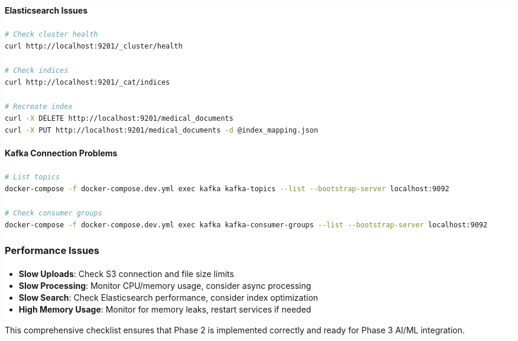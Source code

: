 #### Elasticsearch Issues
```bash
# Check cluster health
curl http://localhost:9201/_cluster/health

# Check indices
curl http://localhost:9201/_cat/indices

# Recreate index
curl -X DELETE http://localhost:9201/medical_documents
curl -X PUT http://localhost:9201/medical_documents -d @index_mapping.json
```

#### Kafka Connection Problems
```bash
# List topics
docker-compose -f docker-compose.dev.yml exec kafka kafka-topics --list --bootstrap-server localhost:9092

# Check consumer groups
docker-compose -f docker-compose.dev.yml exec kafka kafka-consumer-groups --list --bootstrap-server localhost:9092
```

### Performance Issues
- **Slow Uploads**: Check S3 connection and file size limits
- **Slow Processing**: Monitor CPU/memory usage, consider async processing
- **Slow Search**: Check Elasticsearch performance, consider index optimization
- **High Memory Usage**: Monitor for memory leaks, restart services if needed

This comprehensive checklist ensures that Phase 2 is implemented correctly and ready for Phase 3 AI/ML integration.